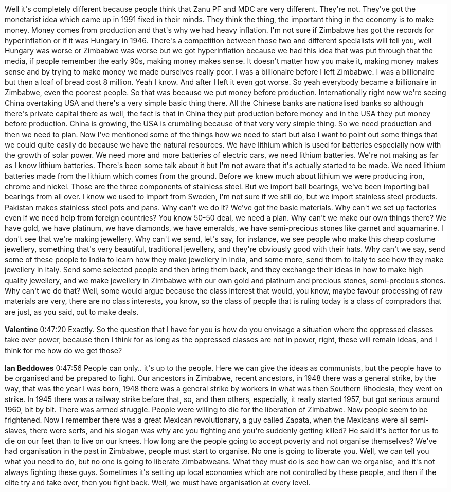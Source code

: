 Well it's completely different because people think that Zanu PF and MDC are very different. They're not. They've got the monetarist idea which came up in 1991 fixed in their minds. They think the thing, the important thing in the economy is to make money. Money comes from production and that's why we had heavy inflation. I'm not sure if Zimbabwe has got the records for hyperinflation or if it was Hungary in 1946. There's a competition between those two and different specialists will tell you, well Hungary was worse or Zimbabwe was worse but we got hyperinflation because we had this idea that was put through that the media, if people remember the early 90s, making money makes sense. It doesn't matter how you make it, making money makes sense and by trying to make money we made ourselves really poor. I was a billionaire before I left Zimbabwe. I was a billionaire but then a loaf of bread cost 8 million. Yeah I know. And after I left it even got worse. So yeah everybody became a billionaire in Zimbabwe, even the poorest people. So that was because we put money before production. Internationally right now we're seeing China overtaking USA and there's a very simple basic thing there. All the Chinese banks are nationalised banks so although there's private capital there as well, the fact is that in China they put production before money and in the USA they put money before production. China is growing, the USA is crumbling because of that very very simple thing. So we need production and then we need to plan. Now I've mentioned some of the things how we need to start but also I want to point out some things that we could quite easily do because we have the natural resources. We have lithium which is used for batteries especially now with the growth of solar power. We need more and more batteries of electric cars, we need lithium batteries. We're not making as far as I know lithium batteries. There's been some talk about it but I'm not aware that it's actually started to be made. We need lithium batteries made from the lithium which comes from the ground. Before we knew much about lithium we were producing iron, chrome and nickel. Those are the three components of stainless steel. But we import ball bearings, we've been importing ball bearings from all over. I know we used to import from Sweden, I'm not sure if we still do, but we import stainless steel products. Pakistan makes stainless steel pots and pans. Why can't we do it? We've got the basic materials. Why can't we set up factories even if we need help from foreign countries? You know 50-50 deal, we need a plan. Why can't we make our own things there? We have gold, we have platinum, we have diamonds, we have emeralds, we have semi-precious stones like garnet and aquamarine. I don't see that we're making jewellery. Why can't we send, let's say, for instance, we see people who make this cheap costume jewellery, something that's very beautiful, traditional jewellery, and they're obviously good with their hats. Why can't we say, send some of these people to India to learn how they make jewellery in India, and some more, send them to Italy to see how they make jewellery in Italy. Send some selected people and then bring them back, and they exchange their ideas in how to make high quality jewellery, and we make jewellery in Zimbabwe with our own gold and platinum and precious stones, semi-precious stones. Why can't we do that? Well, some would argue because the class interest that would, you know, maybe favour processing of raw materials are very, there are no class interests, you know, so the class of people that is ruling today is a class of compradors that are just, as you said, out to make deals.

**Valentine** 0:47:20
Exactly. So the question that I have for you is how do you envisage a situation where the oppressed classes take over power, because then I think for as long as the oppressed classes are not in power, right, these will remain ideas, and I think for me how do we get those?

**Ian Beddowes** 0:47:56
People can only.. it's up to the people. Here we can give the ideas as communists, but the people have to be organised and be prepared to fight. Our ancestors in Zimbabwe, recent ancestors, in 1948 there was a general strike, by the way, that was the year I was born, 1948 there was a general strike by workers in what was then Southern Rhodesia, they went on strike. In 1945 there was a railway strike before that, so, and then others, especially, it really started 1957, but got serious around 1960, bit by bit. There was armed struggle. People were willing to die for the liberation of Zimbabwe. Now people seem to be frightened. Now I remember there was a great Mexican revolutionary, a guy called Zapata, when the Mexicans were all semi-slaves, there were serfs, and his slogan was why are you fighting and you're suddenly getting killed? He said it's better for us to die on our feet than to live on our knees. How long are the people going to accept poverty and not organise themselves? We've had organisation in the past in Zimbabwe, people must start to organise. No one is going to liberate you. Well, we can tell you what you need to do, but no one is going to liberate Zimbabweans. What they must do is see how can we organise, and it's not always fighting these guys. Sometimes it's setting up local economies which are not controlled by these people, and then if the elite try and take over, then you fight back. Well, we must have organisation at every level.
